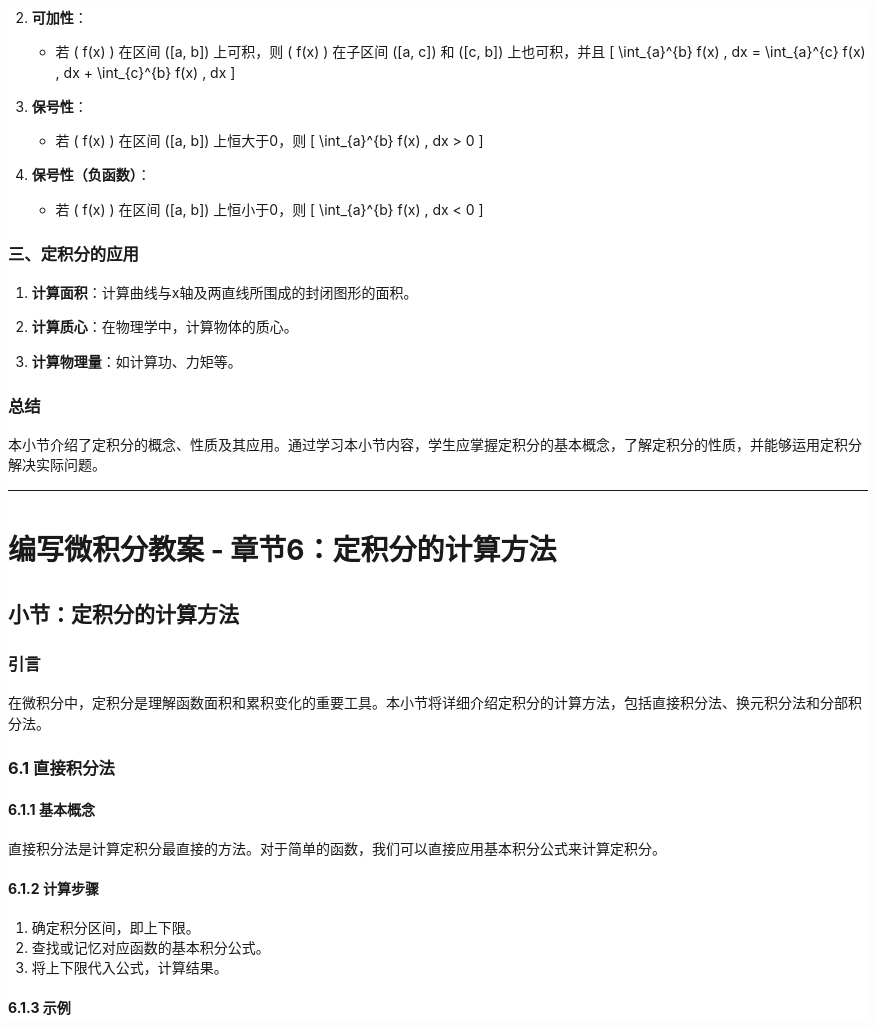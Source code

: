 2. **可加性**：
   - 若 \( f(x) \) 在区间 \([a, b]\) 上可积，则 \( f(x) \) 在子区间 \([a, c]\) 和 \([c, b]\) 上也可积，并且
     \[
     \int_{a}^{b} f(x) \, dx = \int_{a}^{c} f(x) \, dx + \int_{c}^{b} f(x) \, dx
     \]

3. **保号性**：
   - 若 \( f(x) \) 在区间 \([a, b]\) 上恒大于0，则
     \[
     \int_{a}^{b} f(x) \, dx > 0
     \]

4. **保号性（负函数）**：
   - 若 \( f(x) \) 在区间 \([a, b]\) 上恒小于0，则
     \[
     \int_{a}^{b} f(x) \, dx < 0
     \]

### 三、定积分的应用

1. **计算面积**：计算曲线与x轴及两直线所围成的封闭图形的面积。

2. **计算质心**：在物理学中，计算物体的质心。

3. **计算物理量**：如计算功、力矩等。

### 总结

本小节介绍了定积分的概念、性质及其应用。通过学习本小节内容，学生应掌握定积分的基本概念，了解定积分的性质，并能够运用定积分解决实际问题。

---

# 编写微积分教案 - 章节6：定积分的计算方法

## 小节：定积分的计算方法

### 引言

在微积分中，定积分是理解函数面积和累积变化的重要工具。本小节将详细介绍定积分的计算方法，包括直接积分法、换元积分法和分部积分法。

### 6.1 直接积分法

#### 6.1.1 基本概念

直接积分法是计算定积分最直接的方法。对于简单的函数，我们可以直接应用基本积分公式来计算定积分。

#### 6.1.2 计算步骤

1. 确定积分区间，即上下限。
2. 查找或记忆对应函数的基本积分公式。
3. 将上下限代入公式，计算结果。

#### 6.1.3 示例
